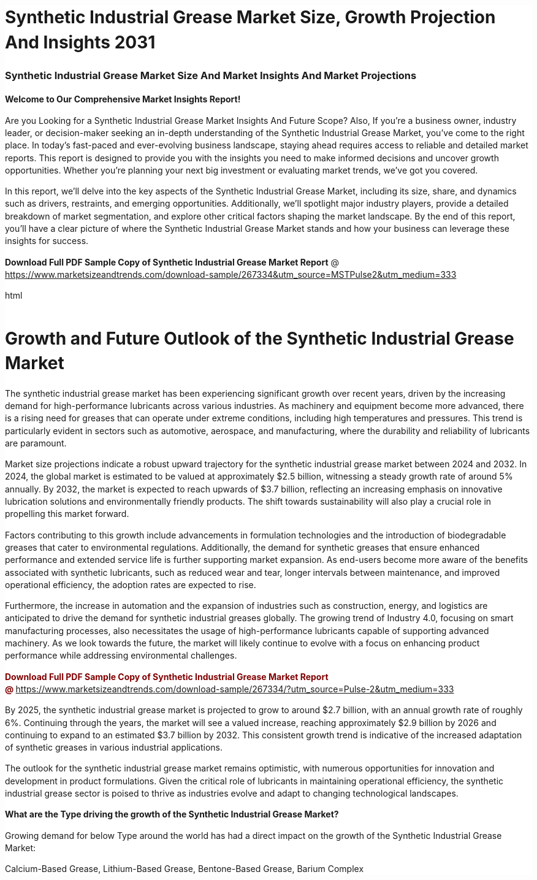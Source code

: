 <h1>Synthetic Industrial Grease Market Size, Growth Projection And Insights 2031</h1><div class="" data-test-id=""><h3><span class="">Synthetic Industrial Grease Market Size And Market Insights And Market Projections</span></h3></div><div class="" data-test-id=""><p><strong>Welcome to Our Comprehensive Market Insights Report!</strong></p><p>Are you Looking for a Synthetic Industrial Grease Market Insights And Future Scope? Also, If you&rsquo;re a business owner, industry leader, or decision-maker seeking an in-depth understanding of the Synthetic Industrial Grease Market, you&rsquo;ve come to the right place. In today&rsquo;s fast-paced and ever-evolving business landscape, staying ahead requires access to reliable and detailed market reports. This report is designed to provide you with the insights you need to make informed decisions and uncover growth opportunities. Whether you&rsquo;re planning your next big investment or evaluating market trends, we&rsquo;ve got you covered.</p><p>In this report, we&rsquo;ll delve into the key aspects of the Synthetic Industrial Grease Market, including its size, share, and dynamics such as drivers, restraints, and emerging opportunities. Additionally, we&rsquo;ll spotlight major industry players, provide a detailed breakdown of market segmentation, and explore other critical factors shaping the market landscape. By the end of this report, you&rsquo;ll have a clear picture of where the Synthetic Industrial Grease Market stands and how your business can leverage these insights for success.</p><p><strong>Download Full PDF Sample Copy of Synthetic Industrial Grease Market Report</strong> @ <a href="https://www.marketsizeandtrends.com/download-sample/267334&utm_source=MSTPulse2&utm_medium=333" target="_blank">https://www.marketsizeandtrends.com/download-sample/267334&utm_source=MSTPulse2&utm_medium=333</a></p></div><div class="" data-test-id=""><p><span class="">html<html><head> <title>Synthetic Industrial Grease Market Outlook</title></head><body> <h1>Growth and Future Outlook of the Synthetic Industrial Grease Market</h1> <p>The synthetic industrial grease market has been experiencing significant growth over recent years, driven by the increasing demand for high-performance lubricants across various industries. As machinery and equipment become more advanced, there is a rising need for greases that can operate under extreme conditions, including high temperatures and pressures. This trend is particularly evident in sectors such as automotive, aerospace, and manufacturing, where the durability and reliability of lubricants are paramount.</p> <p>Market size projections indicate a robust upward trajectory for the synthetic industrial grease market between 2024 and 2032. In 2024, the global market is estimated to be valued at approximately $2.5 billion, witnessing a steady growth rate of around 5% annually. By 2032, the market is expected to reach upwards of $3.7 billion, reflecting an increasing emphasis on innovative lubrication solutions and environmentally friendly products. The shift towards sustainability will also play a crucial role in propelling this market forward.</p> <p>Factors contributing to this growth include advancements in formulation technologies and the introduction of biodegradable greases that cater to environmental regulations. Additionally, the demand for synthetic greases that ensure enhanced performance and extended service life is further supporting market expansion. As end-users become more aware of the benefits associated with synthetic lubricants, such as reduced wear and tear, longer intervals between maintenance, and improved operational efficiency, the adoption rates are expected to rise.</p> <p>Furthermore, the increase in automation and the expansion of industries such as construction, energy, and logistics are anticipated to drive the demand for synthetic industrial greases globally. The growing trend of Industry 4.0, focusing on smart manufacturing processes, also necessitates the usage of high-performance lubricants capable of supporting advanced machinery. As we look towards the future, the market will likely continue to evolve with a focus on enhancing product performance while addressing environmental challenges.</p> <p> </p><p><strong><span style="color: #800000;">Download Full PDF Sample Copy of Synthetic Industrial Grease Market Report @</span>&nbsp;</strong><a href="https://www.marketsizeandtrends.com/download-sample/267334/?utm_source=Pulse-2&amp;utm_medium=333">https://www.marketsizeandtrends.com/download-sample/267334/?utm_source=Pulse-2&amp;utm_medium=333</a></p></p> <p>By 2025, the synthetic industrial grease market is projected to grow to around $2.7 billion, with an annual growth rate of roughly 6%. Continuing through the years, the market will see a valued increase, reaching approximately $2.9 billion by 2026 and continuing to expand to an estimated $3.7 billion by 2032. This consistent growth trend is indicative of the increased adaptation of synthetic greases in various industrial applications.</p> <p>The outlook for the synthetic industrial grease market remains optimistic, with numerous opportunities for innovation and development in product formulations. Given the critical role of lubricants in maintaining operational efficiency, the synthetic industrial grease sector is poised to thrive as industries evolve and adapt to changing technological landscapes.</p></body></html></span></p><p><strong><span class="">What are the&nbsp;Type driving the growth of the Synthetic Industrial Grease Market?</span></strong></p></div><div class="" data-test-id=""><p><span class="">Growing demand for below Type around the world has had a direct impact on the growth of the Synthetic Industrial Grease Market:</span></p></div><div class="" data-test-id=""><p>Calcium-Based Grease, Lithium-Based Grease, Bentone-Based Grease, Barium Complex